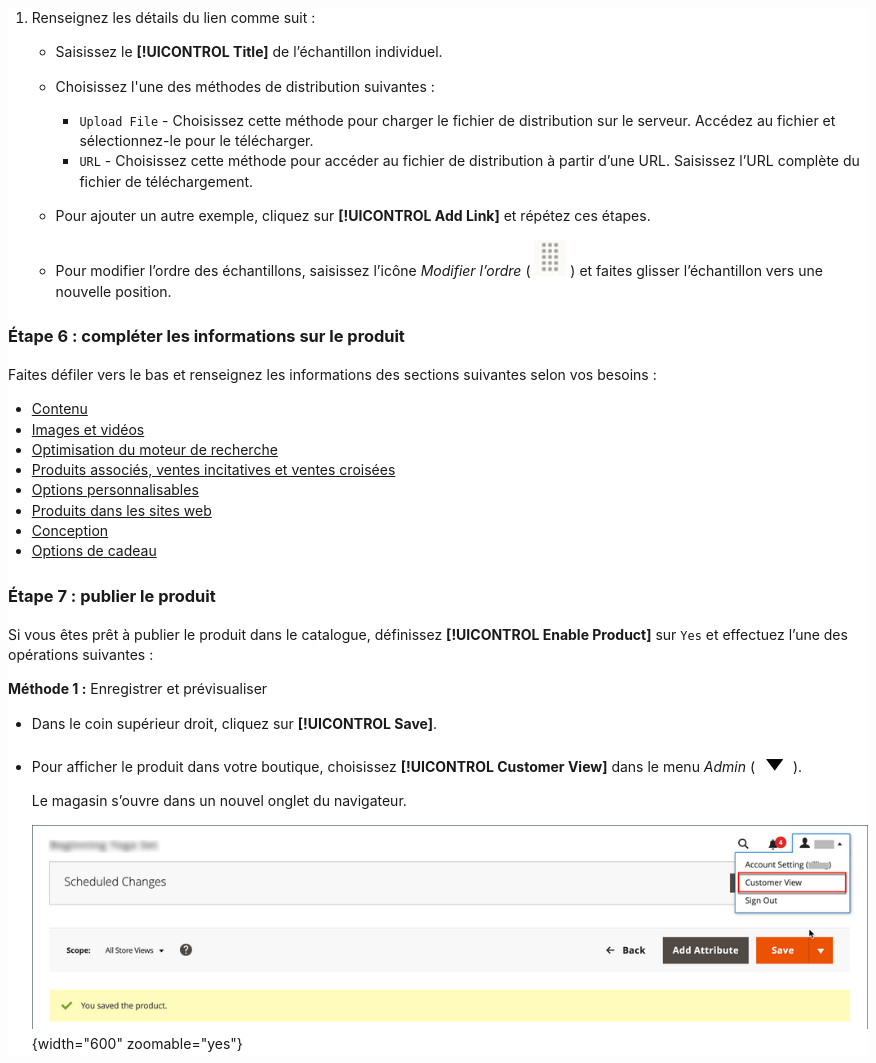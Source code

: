 1. Renseignez les détails du lien comme suit :

   - Saisissez le **[!UICONTROL Title]** de l’échantillon individuel.

   - Choisissez l&#39;une des méthodes de distribution suivantes :

      - `Upload File` - Choisissez cette méthode pour charger le fichier de distribution sur le serveur. Accédez au fichier et sélectionnez-le pour le télécharger.
      - `URL` - Choisissez cette méthode pour accéder au fichier de distribution à partir d’une URL. Saisissez l’URL complète du fichier de téléchargement.

   - Pour ajouter un autre exemple, cliquez sur **[!UICONTROL Add Link]** et répétez ces étapes.

   - Pour modifier l’ordre des échantillons, saisissez l’icône _Modifier l’ordre_ ( ![Contrôleur de position](../assets/icon-sort-order.png) ) et faites glisser l’échantillon vers une nouvelle position.

### Étape 6 : compléter les informations sur le produit

Faites défiler vers le bas et renseignez les informations des sections suivantes selon vos besoins :

- [Contenu](product-content.md)
- [Images et vidéos](product-images-and-video.md)
- [Optimisation du moteur de recherche](product-search-engine-optimization.md)
- [Produits associés, ventes incitatives et ventes croisées](related-products-up-sells-cross-sells.md)
- [Options personnalisables](settings-advanced-custom-options.md)
- [Produits dans les sites web](settings-basic-websites.md)
- [Conception](settings-advanced-design.md)
- [Options de cadeau](product-gift-options.md)

### Étape 7 : publier le produit

Si vous êtes prêt à publier le produit dans le catalogue, définissez **[!UICONTROL Enable Product]** sur `Yes` et effectuez l’une des opérations suivantes :

**Méthode 1 :** Enregistrer et prévisualiser

- Dans le coin supérieur droit, cliquez sur **[!UICONTROL Save]**.

- Pour afficher le produit dans votre boutique, choisissez **[!UICONTROL Customer View]** dans le menu _Admin_ ( ![Flèche de menu](../assets/icon-menu-down-arrow-black.png) ).

  Le magasin s’ouvre dans un nouvel onglet du navigateur.

  ![Affichage client](./assets/product-admin-customer-view.png){width="600" zoomable="yes"}
